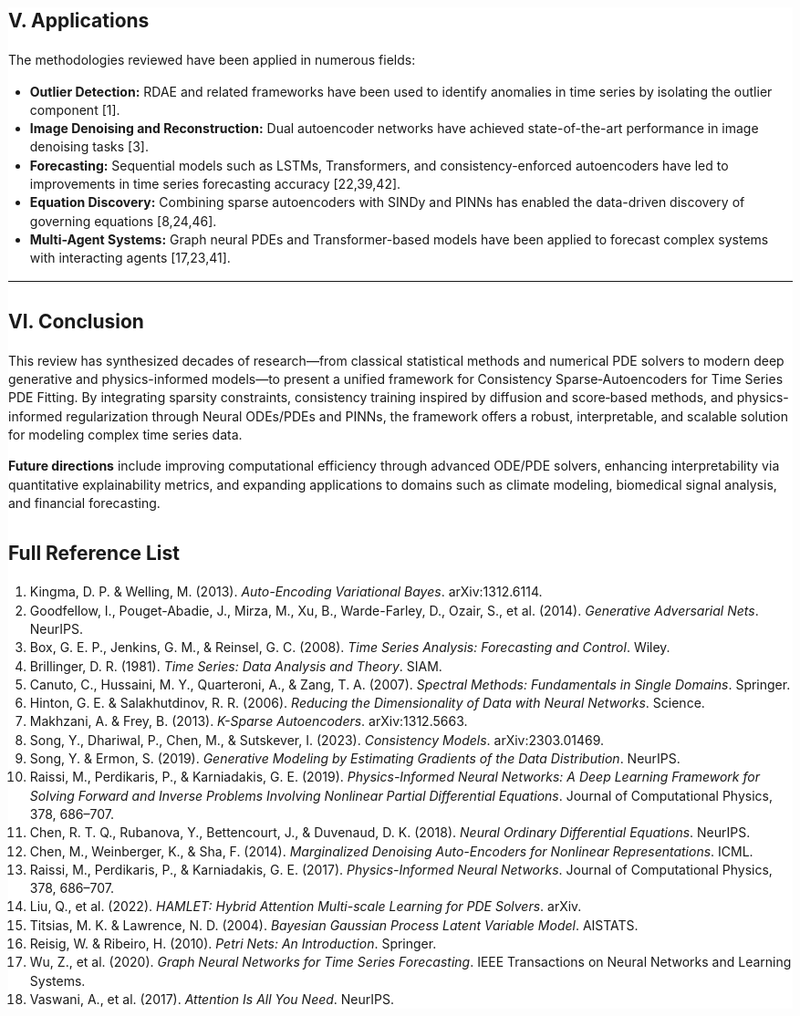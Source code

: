 
## V. Applications

The methodologies reviewed have been applied in numerous fields:

- **Outlier Detection:** RDAE and related frameworks have been used to identify anomalies in time series by isolating the outlier component [1].
- **Image Denoising and Reconstruction:** Dual autoencoder networks have achieved state-of-the-art performance in image denoising tasks [3].
- **Forecasting:** Sequential models such as LSTMs, Transformers, and consistency-enforced autoencoders have led to improvements in time series forecasting accuracy [22,39,42].
- **Equation Discovery:** Combining sparse autoencoders with SINDy and PINNs has enabled the data-driven discovery of governing equations [8,24,46].
- **Multi-Agent Systems:** Graph neural PDEs and Transformer-based models have been applied to forecast complex systems with interacting agents [17,23,41].

---

## VI. Conclusion

This review has synthesized decades of research—from classical statistical methods and numerical PDE solvers to modern deep generative and physics-informed models—to present a unified framework for Consistency Sparse‐Autoencoders for Time Series PDE Fitting. By integrating sparsity constraints, consistency training inspired by diffusion and score‐based methods, and physics-informed regularization through Neural ODEs/PDEs and PINNs, the framework offers a robust, interpretable, and scalable solution for modeling complex time series data.

**Future directions** include improving computational efficiency through advanced ODE/PDE solvers, enhancing interpretability via quantitative explainability metrics, and expanding applications to domains such as climate modeling, biomedical signal analysis, and financial forecasting.


## Full Reference List

1. Kingma, D. P. & Welling, M. (2013). _Auto-Encoding Variational Bayes_. arXiv:1312.6114.
2. Goodfellow, I., Pouget-Abadie, J., Mirza, M., Xu, B., Warde-Farley, D., Ozair, S., et al. (2014). _Generative Adversarial Nets_. NeurIPS.
3. Box, G. E. P., Jenkins, G. M., & Reinsel, G. C. (2008). _Time Series Analysis: Forecasting and Control_. Wiley.
4. Brillinger, D. R. (1981). _Time Series: Data Analysis and Theory_. SIAM.
5. Canuto, C., Hussaini, M. Y., Quarteroni, A., & Zang, T. A. (2007). _Spectral Methods: Fundamentals in Single Domains_. Springer.
6. Hinton, G. E. & Salakhutdinov, R. R. (2006). _Reducing the Dimensionality of Data with Neural Networks_. Science.
7. Makhzani, A. & Frey, B. (2013). _K-Sparse Autoencoders_. arXiv:1312.5663.
8. Song, Y., Dhariwal, P., Chen, M., & Sutskever, I. (2023). _Consistency Models_. arXiv:2303.01469.
9. Song, Y. & Ermon, S. (2019). _Generative Modeling by Estimating Gradients of the Data Distribution_. NeurIPS.
10. Raissi, M., Perdikaris, P., & Karniadakis, G. E. (2019). _Physics-Informed Neural Networks: A Deep Learning Framework for Solving Forward and Inverse Problems Involving Nonlinear Partial Differential Equations_. Journal of Computational Physics, 378, 686–707.
11. Chen, R. T. Q., Rubanova, Y., Bettencourt, J., & Duvenaud, D. K. (2018). _Neural Ordinary Differential Equations_. NeurIPS.
12. Chen, M., Weinberger, K., & Sha, F. (2014). _Marginalized Denoising Auto-Encoders for Nonlinear Representations_. ICML.
13. Raissi, M., Perdikaris, P., & Karniadakis, G. E. (2017). _Physics-Informed Neural Networks_. Journal of Computational Physics, 378, 686–707.
14. Liu, Q., et al. (2022). _HAMLET: Hybrid Attention Multi-scale Learning for PDE Solvers_. arXiv.
15. Titsias, M. K. & Lawrence, N. D. (2004). _Bayesian Gaussian Process Latent Variable Model_. AISTATS.
16. Reisig, W. & Ribeiro, H. (2010). _Petri Nets: An Introduction_. Springer.
17. Wu, Z., et al. (2020). _Graph Neural Networks for Time Series Forecasting_. IEEE Transactions on Neural Networks and Learning Systems.
18. Vaswani, A., et al. (2017). _Attention Is All You Need_. NeurIPS.
